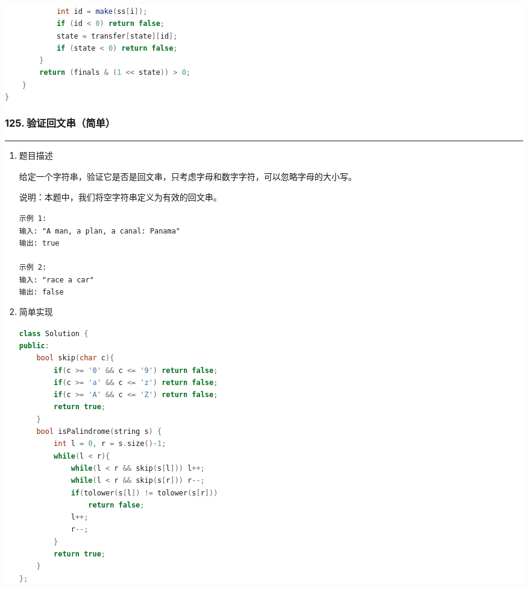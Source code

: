    ```java
               int id = make(ss[i]);
               if (id < 0) return false;
               state = transfer[state][id];
               if (state < 0) return false;
           }
           return (finals & (1 << state)) > 0;
       }
   }
   ```

### 125. 验证回文串（简单）

---

1. 题目描述

   给定一个字符串，验证它是否是回文串，只考虑字母和数字字符，可以忽略字母的大小写。

   说明：本题中，我们将空字符串定义为有效的回文串。

   ```
   示例 1:
   输入: "A man, a plan, a canal: Panama"
   输出: true
   
   示例 2:
   输入: "race a car"
   输出: false
   ```

2. 简单实现

   ```c++
   class Solution {
   public:
       bool skip(char c){
           if(c >= '0' && c <= '9') return false;
           if(c >= 'a' && c <= 'z') return false;
           if(c >= 'A' && c <= 'Z') return false;
           return true;
       }
       bool isPalindrome(string s) {
           int l = 0, r = s.size()-1;
           while(l < r){
               while(l < r && skip(s[l])) l++;
               while(l < r && skip(s[r])) r--;
               if(tolower(s[l]) != tolower(s[r]))
                   return false;
               l++;
               r--;
           }
           return true;
       }
   };
   ```
